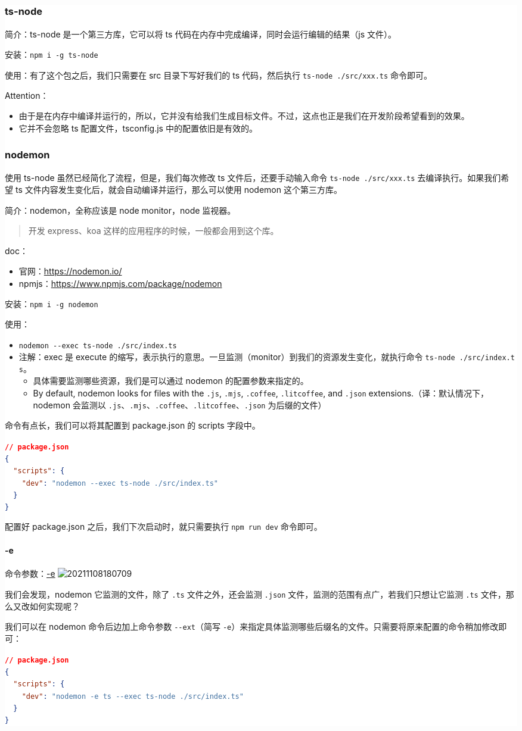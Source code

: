 ### ts-node

简介：ts-node 是一个第三方库，它可以将 ts 代码在内存中完成编译，同时会运行编辑的结果（js 文件）。

安装：`npm i -g ts-node`

使用：有了这个包之后，我们只需要在 src 目录下写好我们的 ts 代码，然后执行 `ts-node ./src/xxx.ts` 命令即可。

Attention：
- 由于是在内存中编译并运行的，所以，它并没有给我们生成目标文件。不过，这点也正是我们在开发阶段希望看到的效果。
- 它并不会忽略 ts 配置文件，tsconfig.js 中的配置依旧是有效的。

### nodemon

使用 ts-node 虽然已经简化了流程，但是，我们每次修改 ts 文件后，还要手动输入命令 `ts-node ./src/xxx.ts` 去编译执行。如果我们希望 ts 文件内容发生变化后，就会自动编译并运行，那么可以使用 nodemon 这个第三方库。

简介：nodemon，全称应该是 node monitor，node 监视器。

> 开发 express、koa 这样的应用程序的时候，一般都会用到这个库。

doc：
- 官网：https://nodemon.io/
- npmjs：https://www.npmjs.com/package/nodemon

安装：`npm i -g nodemon`

使用：
- `nodemon --exec ts-node ./src/index.ts`
- 注解：exec 是 execute 的缩写，表示执行的意思。一旦监测（monitor）到我们的资源发生变化，就执行命令 `ts-node ./src/index.ts`。
  - 具体需要监测哪些资源，我们是可以通过 nodemon 的配置参数来指定的。
  - By default, nodemon looks for files with the `.js`, `.mjs`, `.coffee`, `.litcoffee`, and `.json` extensions.（译：默认情况下，nodemon 会监测以 `.js`、`.mjs`、`.coffee`、`.litcoffee`、`.json` 为后缀的文件）

命令有点长，我们可以将其配置到 package.json 的 scripts 字段中。

```json
// package.json
{
  "scripts": {
    "dev": "nodemon --exec ts-node ./src/index.ts"
  }
}
```

配置好 package.json 之后，我们下次启动时，就只需要执行 `npm run dev` 命令即可。

#### -e

命令参数：[-e](https://github.com/remy/nodemon#specifying-extension-watch-list)
![20211108180709](https://cdn.jsdelivr.net/gh/123taojiale/dahuyou_picture@main/blogs/20211108180709.png)

我们会发现，nodemon 它监测的文件，除了 `.ts` 文件之外，还会监测 `.json` 文件，监测的范围有点广，若我们只想让它监测 `.ts` 文件，那么又改如何实现呢？

我们可以在 nodemon 命令后边加上命令参数 `--ext`（简写 `-e`）来指定具体监测哪些后缀名的文件。只需要将原来配置的命令稍加修改即可：

```json
// package.json
{
  "scripts": {
    "dev": "nodemon -e ts --exec ts-node ./src/index.ts"
  }
}
```
